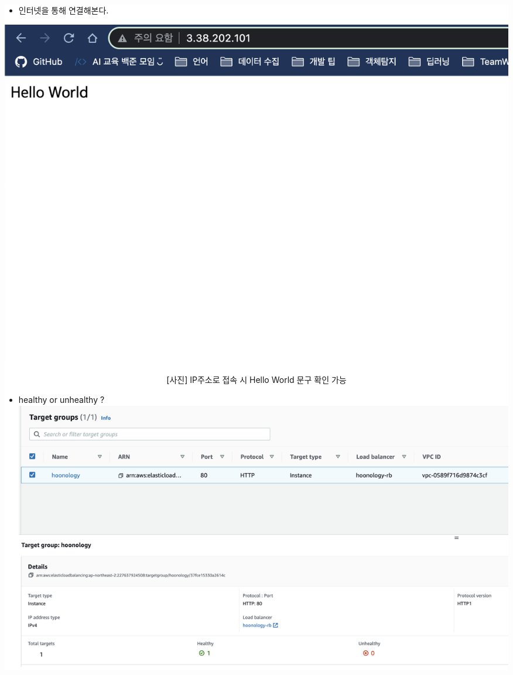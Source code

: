 - 인터넷을 통해 연결해본다.

![연결확인](/assets/img/AWS/%EB%93%A4%EC%96%B4%EA%B0%80%EB%B3%B4%EA%B8%B0.png)
<p align = "center">[사진] IP주소로 접속 시 Hello World 문구 확인 가능 </p>

- healthy or unhealthy ?
![healthy](/assets/img/AWS/healthy.png)
